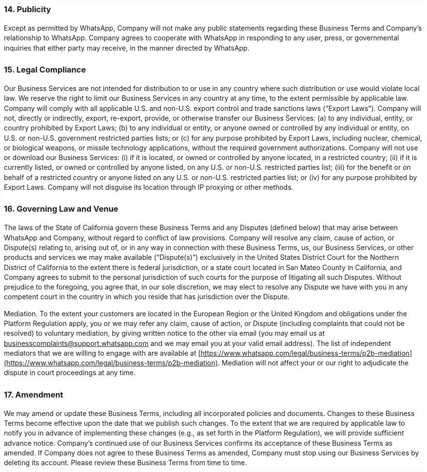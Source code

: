 ### 14. Publicity

Except as permitted by WhatsApp, Company will not make any public statements regarding these Business Terms and Company’s relationship to WhatsApp. Company agrees to cooperate with WhatsApp in responding to any user, press, or governmental inquiries that either party may receive, in the manner directed by WhatsApp.

### 15. Legal Compliance

Our Business Services are not intended for distribution to or use in any country where such distribution or use would violate local law. We reserve the right to limit our Business Services in any country at any time, to the extent permissible by applicable law. Company will comply with all applicable U.S. and non-U.S. export control and trade sanctions laws (“Export Laws”). Company will not, directly or indirectly, export, re-export, provide, or otherwise transfer our Business Services: (a) to any individual, entity, or country prohibited by Export Laws; (b) to any individual or entity, or anyone owned or controlled by any individual or entity, on U.S. or non-U.S. government restricted parties lists; or (c) for any purpose prohibited by Export Laws, including nuclear, chemical, or biological weapons, or missile technology applications, without the required government authorizations. Company will not use or download our Business Services: (i) if it is located, or owned or controlled by anyone located, in a restricted country; (ii) if it is currently listed, or owned or controlled by anyone listed, on any U.S. or non-U.S. restricted parties list; (iii) for the benefit or on behalf of a restricted country or anyone listed on any U.S. or non-U.S. restricted parties list; or (iv) for any purpose prohibited by Export Laws. Company will not disguise its location through IP proxying or other methods.

### 16. Governing Law and Venue

The laws of the State of California govern these Business Terms and any Disputes (defined below) that may arise between WhatsApp and Company, without regard to conflict of law provisions. Company will resolve any claim, cause of action, or Dispute(s) relating to, arising out of, or in any way in connection with these Business Terms, us, our Business Services, or other products and services we may make available (“Dispute(s)”) exclusively in the United States District Court for the Northern District of California to the extent there is federal jurisdiction, or a state court located in San Mateo County in California, and Company agrees to submit to the personal jurisdiction of such courts for the purpose of litigating all such Disputes. Without prejudice to the foregoing, you agree that, in our sole discretion, we may elect to resolve any Dispute we have with you in any competent court in the country in which you reside that has jurisdiction over the Dispute.

Mediation. To the extent your customers are located in the European Region or the United Kingdom and obligations under the Platform Regulation apply, you or we may refer any claim, cause of action, or Dispute (including complaints that could not be resolved) to voluntary mediation, by giving written notice to the other via email (you may email us at [businesscomplaints@support.whatsapp.com](mailto:businesscomplaints@support.whatsapp.com) and we may email you at your valid email address). The list of independent mediators that we are willing to engage with are available at [https://www.whatsapp.com/legal/business-terms/p2b-mediation](https://www.whatsapp.com/legal/business-terms/p2b-mediation). Mediation will not affect your or our right to adjudicate the dispute in court proceedings at any time.

### 17. Amendment

We may amend or update these Business Terms, including all incorporated policies and documents. Changes to these Business Terms become effective upon the date that we publish such changes. To the extent that we are required by applicable law to notify you in advance of implementing these changes (e.g., as set forth in the Platform Regulation), we will provide sufficient advance notice. Company’s continued use of our Business Services confirms its acceptance of these Business Terms as amended. If Company does not agree to these Business Terms as amended, Company must stop using our Business Services by deleting its account. Please review these Business Terms from time to time.

